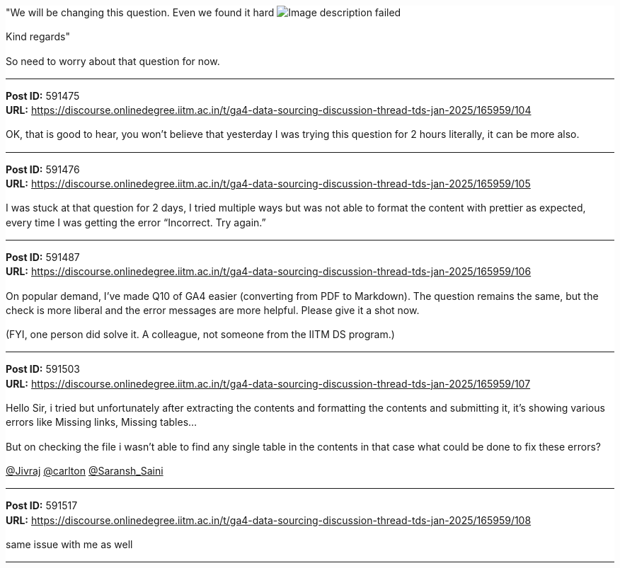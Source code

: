 
"We will be changing this question. Even we found it hard ![Image description failed](https://emoji.discourse-cdn.com/google/sweat_smile.png?v=12)


Kind regards"


So need to worry about that question for now.

---
**Post ID:** 591475  
**URL:** https://discourse.onlinedegree.iitm.ac.in/t/ga4-data-sourcing-discussion-thread-tds-jan-2025/165959/104  

OK, that is good to hear, you won’t believe that yesterday I was trying this question for 2 hours literally, it can be more also.

---
**Post ID:** 591476  
**URL:** https://discourse.onlinedegree.iitm.ac.in/t/ga4-data-sourcing-discussion-thread-tds-jan-2025/165959/105  

I was stuck at that question for 2 days, I tried multiple ways but was not able to format the content with prettier as expected, every time I was getting the error “Incorrect. Try again.”

---
**Post ID:** 591487  
**URL:** https://discourse.onlinedegree.iitm.ac.in/t/ga4-data-sourcing-discussion-thread-tds-jan-2025/165959/106  

On popular demand, I’ve made Q10 of GA4 easier (converting from PDF to Markdown). The question remains the same, but the check is more liberal and the error messages are more helpful. Please give it a shot now.


(FYI, one person did solve it. A colleague, not someone from the IITM DS program.)

---
**Post ID:** 591503  
**URL:** https://discourse.onlinedegree.iitm.ac.in/t/ga4-data-sourcing-discussion-thread-tds-jan-2025/165959/107  

Hello Sir, i tried but unfortunately after extracting the contents and formatting the contents and submitting it, it’s showing various errors like Missing links, Missing tables…


But on checking the file i wasn’t able to find any single table in the contents in that case what could be done to fix these errors?


[@Jivraj](/u/jivraj) [@carlton](/u/carlton) [@Saransh_Saini](/u/saransh_saini)

---
**Post ID:** 591517  
**URL:** https://discourse.onlinedegree.iitm.ac.in/t/ga4-data-sourcing-discussion-thread-tds-jan-2025/165959/108  

same issue with me as well

---
